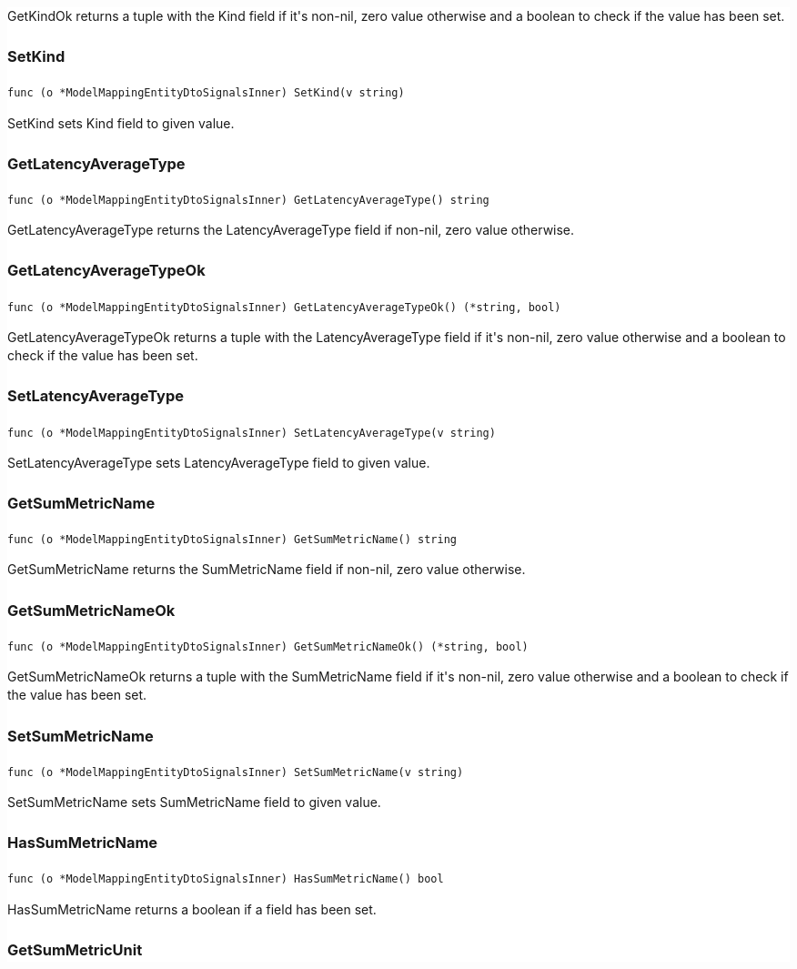 GetKindOk returns a tuple with the Kind field if it's non-nil, zero value otherwise
and a boolean to check if the value has been set.

### SetKind

`func (o *ModelMappingEntityDtoSignalsInner) SetKind(v string)`

SetKind sets Kind field to given value.


### GetLatencyAverageType

`func (o *ModelMappingEntityDtoSignalsInner) GetLatencyAverageType() string`

GetLatencyAverageType returns the LatencyAverageType field if non-nil, zero value otherwise.

### GetLatencyAverageTypeOk

`func (o *ModelMappingEntityDtoSignalsInner) GetLatencyAverageTypeOk() (*string, bool)`

GetLatencyAverageTypeOk returns a tuple with the LatencyAverageType field if it's non-nil, zero value otherwise
and a boolean to check if the value has been set.

### SetLatencyAverageType

`func (o *ModelMappingEntityDtoSignalsInner) SetLatencyAverageType(v string)`

SetLatencyAverageType sets LatencyAverageType field to given value.


### GetSumMetricName

`func (o *ModelMappingEntityDtoSignalsInner) GetSumMetricName() string`

GetSumMetricName returns the SumMetricName field if non-nil, zero value otherwise.

### GetSumMetricNameOk

`func (o *ModelMappingEntityDtoSignalsInner) GetSumMetricNameOk() (*string, bool)`

GetSumMetricNameOk returns a tuple with the SumMetricName field if it's non-nil, zero value otherwise
and a boolean to check if the value has been set.

### SetSumMetricName

`func (o *ModelMappingEntityDtoSignalsInner) SetSumMetricName(v string)`

SetSumMetricName sets SumMetricName field to given value.

### HasSumMetricName

`func (o *ModelMappingEntityDtoSignalsInner) HasSumMetricName() bool`

HasSumMetricName returns a boolean if a field has been set.

### GetSumMetricUnit
